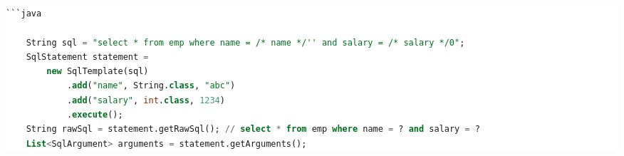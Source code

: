 ```sql
```java

    String sql = "select * from emp where name = /* name */'' and salary = /* salary */0";
    SqlStatement statement =
        new SqlTemplate(sql)
            .add("name", String.class, "abc")
            .add("salary", int.class, 1234)
            .execute();
    String rawSql = statement.getRawSql(); // select * from emp where name = ? and salary = ?
    List<SqlArgument> arguments = statement.getArguments();

